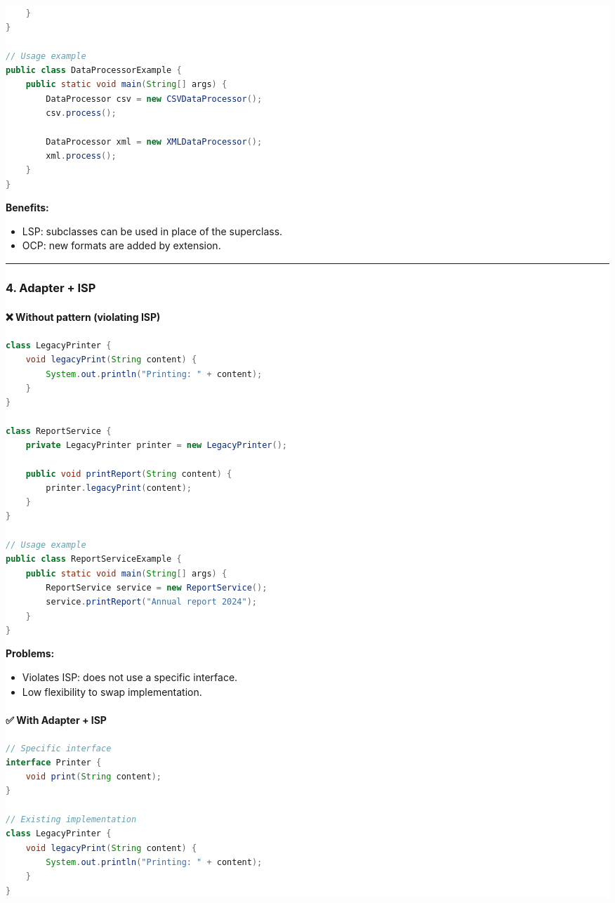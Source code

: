 ```java
    }
}

// Usage example
public class DataProcessorExample {
    public static void main(String[] args) {
        DataProcessor csv = new CSVDataProcessor();
        csv.process();

        DataProcessor xml = new XMLDataProcessor();
        xml.process();
    }
}
```

**Benefits:**  
- LSP: subclasses can be used in place of the superclass.
- OCP: new formats are added by extension.

---

### 4. Adapter + ISP  
#### ❌ Without pattern (violating ISP)  
```java
class LegacyPrinter {
    void legacyPrint(String content) {
        System.out.println("Printing: " + content);
    }
}

class ReportService {
    private LegacyPrinter printer = new LegacyPrinter();

    public void printReport(String content) {
        printer.legacyPrint(content);
    }
}

// Usage example
public class ReportServiceExample {
    public static void main(String[] args) {
        ReportService service = new ReportService();
        service.printReport("Annual report 2024");
    }
}
```

**Problems:**  
- Violates ISP: does not use a specific interface.
- Low flexibility to swap implementation.

#### ✅ With Adapter + ISP  
```java
// Specific interface
interface Printer {
    void print(String content);
}

// Existing implementation
class LegacyPrinter {
    void legacyPrint(String content) {
        System.out.println("Printing: " + content);
    }
}
```